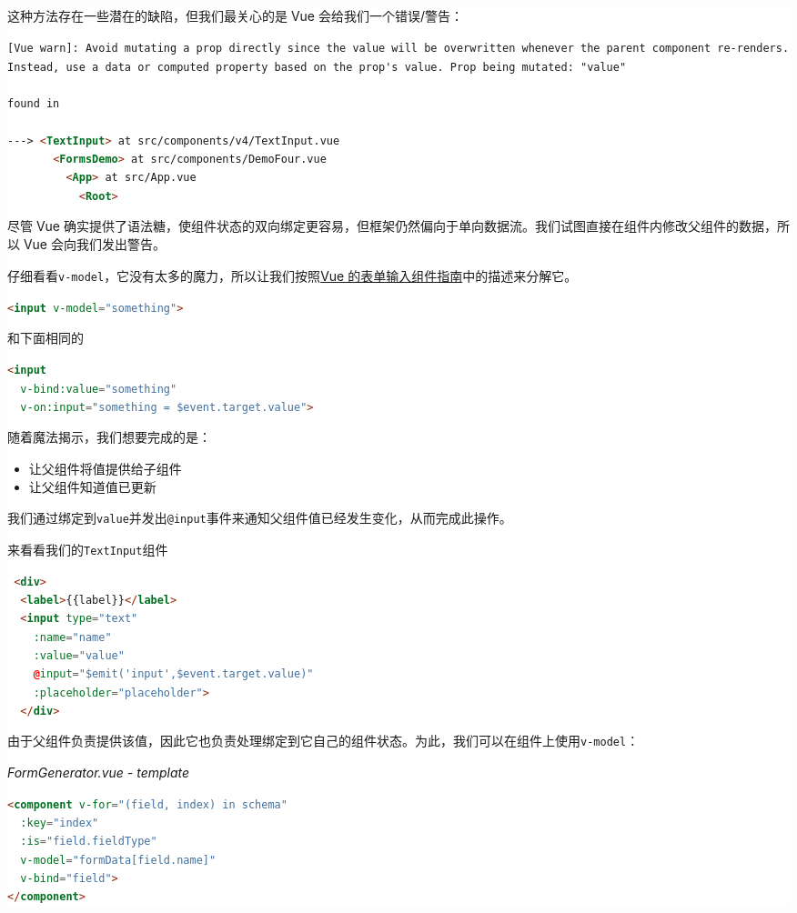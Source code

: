 这种方法存在一些潜在的缺陷，但我们最关心的是 Vue 会给我们一个错误/警告：

```html
[Vue warn]: Avoid mutating a prop directly since the value will be overwritten whenever the parent component re-renders. Instead, use a data or computed property based on the prop's value. Prop being mutated: "value"

found in

---> <TextInput> at src/components/v4/TextInput.vue
       <FormsDemo> at src/components/DemoFour.vue
         <App> at src/App.vue
           <Root>
```

尽管 Vue 确实提供了语法糖，使组件状态的双向绑定更容易，但框架仍然偏向于单向数据流。我们试图直接在组件内修改父组件的数据，所以 Vue 会向我们发出警告。

仔细看看`v-model`，它没有太多的魔力，所以让我们按照[Vue 的表单输入组件指南](https://cn.vuejs.org/v2/guide/components-custom-events.html#%E5%B0%86%E5%8E%9F%E7%94%9F%E4%BA%8B%E4%BB%B6%E7%BB%91%E5%AE%9A%E5%88%B0%E7%BB%84%E4%BB%B6)中的描述来分解它。

```html
<input v-model="something">
```

和下面相同的

```html
<input  
  v-bind:value="something"
  v-on:input="something = $event.target.value">
```

随着魔法揭示，我们想要完成的是：

* 让父组件将值提供给子组件
* 让父组件知道值已更新

我们通过绑定到`value`并发出`@input`事件来通知父组件值已经发生变化，从而完成此操作。

来看看我们的`TextInput`组件

```html
 <div>
  <label>{{label}}</label>
  <input type="text"
    :name="name"
    :value="value"
    @input="$emit('input',$event.target.value)"
    :placeholder="placeholder">
  </div>
```

由于父组件负责提供该值，因此它也负责处理绑定到它自己的组件状态。为此，我们可以在组件上使用`v-model`：

_FormGenerator.vue - template_

```html
<component v-for="(field, index) in schema"
  :key="index"
  :is="field.fieldType"
  v-model="formData[field.name]"
  v-bind="field">
</component>  
```
